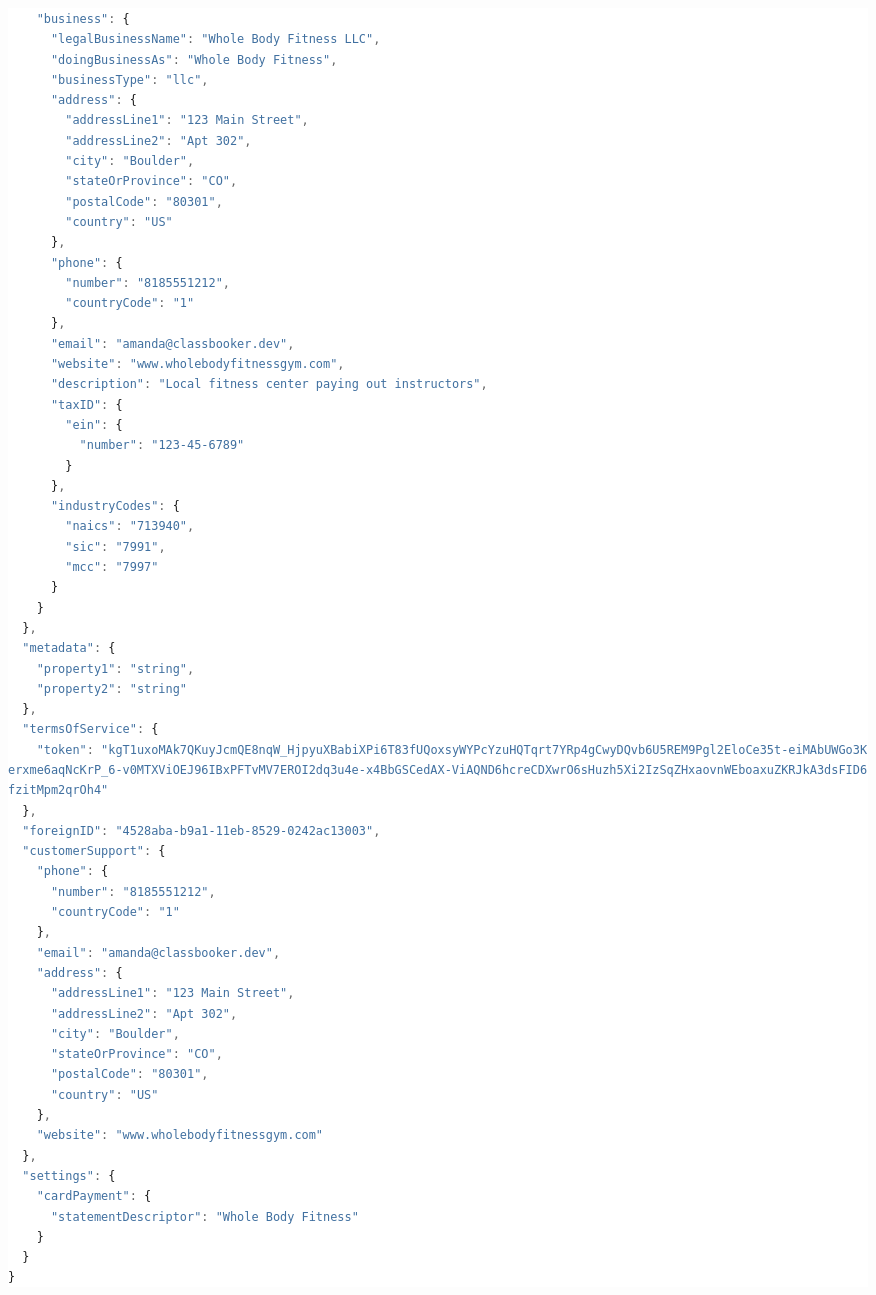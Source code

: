 ```javascript
    "business": {
      "legalBusinessName": "Whole Body Fitness LLC",
      "doingBusinessAs": "Whole Body Fitness",
      "businessType": "llc",
      "address": {
        "addressLine1": "123 Main Street",
        "addressLine2": "Apt 302",
        "city": "Boulder",
        "stateOrProvince": "CO",
        "postalCode": "80301",
        "country": "US"
      },
      "phone": {
        "number": "8185551212",
        "countryCode": "1"
      },
      "email": "amanda@classbooker.dev",
      "website": "www.wholebodyfitnessgym.com",
      "description": "Local fitness center paying out instructors",
      "taxID": {
        "ein": {
          "number": "123-45-6789"
        }
      },
      "industryCodes": {
        "naics": "713940",
        "sic": "7991",
        "mcc": "7997"
      }
    }
  },
  "metadata": {
    "property1": "string",
    "property2": "string"
  },
  "termsOfService": {
    "token": "kgT1uxoMAk7QKuyJcmQE8nqW_HjpyuXBabiXPi6T83fUQoxsyWYPcYzuHQTqrt7YRp4gCwyDQvb6U5REM9Pgl2EloCe35t-eiMAbUWGo3Kerxme6aqNcKrP_6-v0MTXViOEJ96IBxPFTvMV7EROI2dq3u4e-x4BbGSCedAX-ViAQND6hcreCDXwrO6sHuzh5Xi2IzSqZHxaovnWEboaxuZKRJkA3dsFID6fzitMpm2qrOh4"
  },
  "foreignID": "4528aba-b9a1-11eb-8529-0242ac13003",
  "customerSupport": {
    "phone": {
      "number": "8185551212",
      "countryCode": "1"
    },
    "email": "amanda@classbooker.dev",
    "address": {
      "addressLine1": "123 Main Street",
      "addressLine2": "Apt 302",
      "city": "Boulder",
      "stateOrProvince": "CO",
      "postalCode": "80301",
      "country": "US"
    },
    "website": "www.wholebodyfitnessgym.com"
  },
  "settings": {
    "cardPayment": {
      "statementDescriptor": "Whole Body Fitness"
    }
  }
}
```